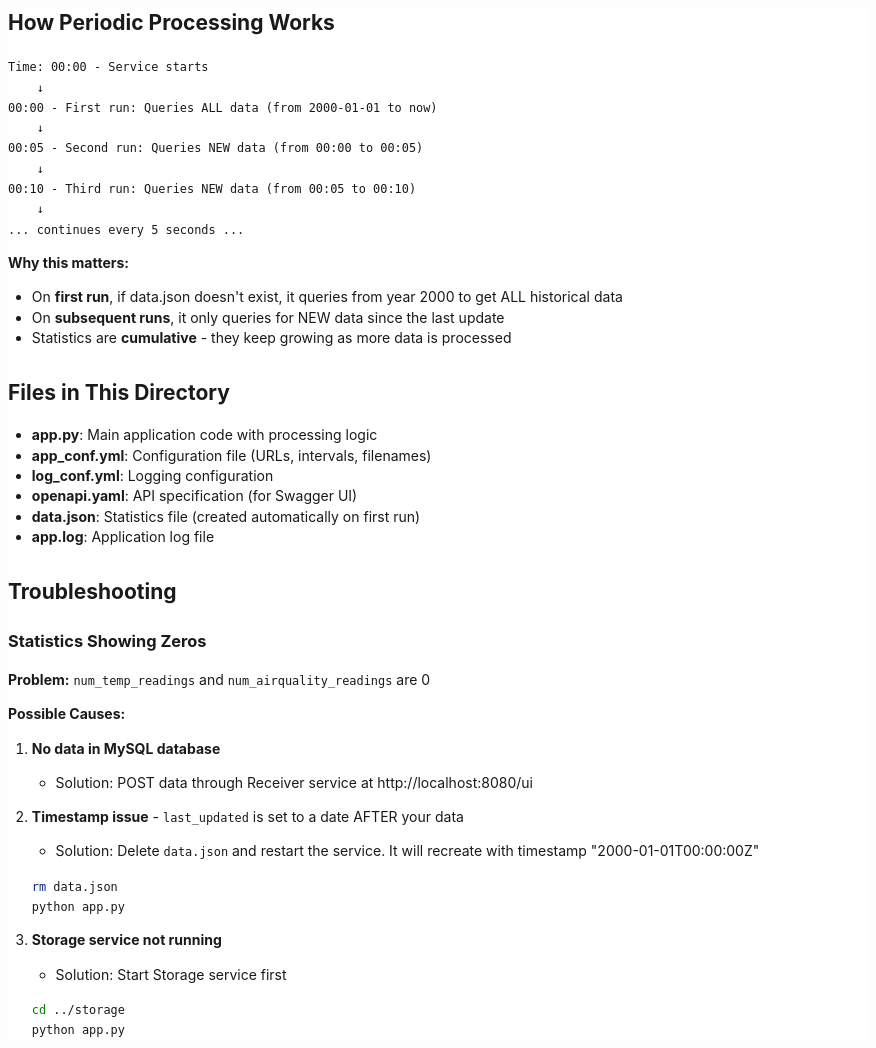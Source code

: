 ## How Periodic Processing Works

```
Time: 00:00 - Service starts
    ↓
00:00 - First run: Queries ALL data (from 2000-01-01 to now)
    ↓
00:05 - Second run: Queries NEW data (from 00:00 to 00:05)
    ↓
00:10 - Third run: Queries NEW data (from 00:05 to 00:10)
    ↓
... continues every 5 seconds ...
```

**Why this matters:**
- On **first run**, if data.json doesn't exist, it queries from year 2000 to get ALL historical data
- On **subsequent runs**, it only queries for NEW data since the last update
- Statistics are **cumulative** - they keep growing as more data is processed

## Files in This Directory

- **app.py**: Main application code with processing logic
- **app_conf.yml**: Configuration file (URLs, intervals, filenames)
- **log_conf.yml**: Logging configuration
- **openapi.yaml**: API specification (for Swagger UI)
- **data.json**: Statistics file (created automatically on first run)
- **app.log**: Application log file

## Troubleshooting

### Statistics Showing Zeros

**Problem:** `num_temp_readings` and `num_airquality_readings` are 0

**Possible Causes:**

1. **No data in MySQL database**
   - Solution: POST data through Receiver service at http://localhost:8080/ui

2. **Timestamp issue** - `last_updated` is set to a date AFTER your data
   - Solution: Delete `data.json` and restart the service. It will recreate with timestamp "2000-01-01T00:00:00Z"
   ```bash
   rm data.json
   python app.py
   ```

3. **Storage service not running**
   - Solution: Start Storage service first
   ```bash
   cd ../storage
   python app.py
   ```
